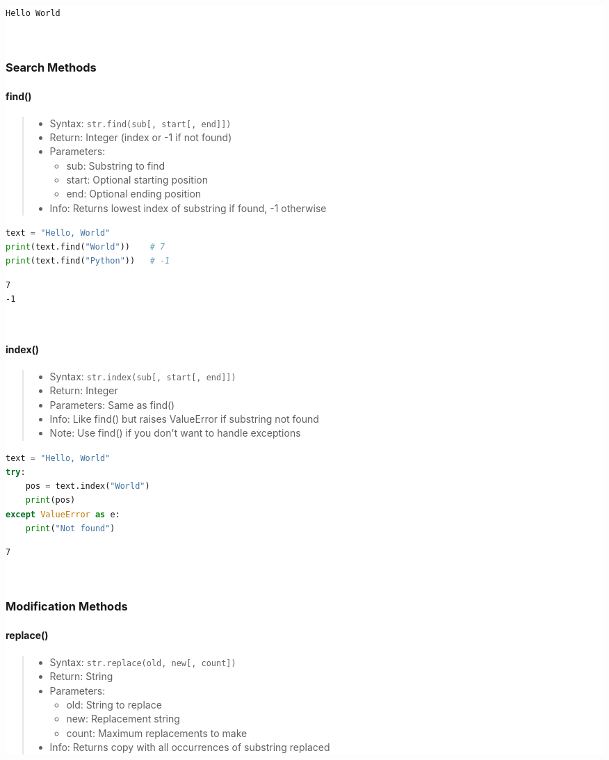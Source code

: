 ```sh
Hello World
```

<br>

### Search Methods

#### find()
> - Syntax: `str.find(sub[, start[, end]])`
> - Return: Integer (index or -1 if not found)
> - Parameters:
>   - sub: Substring to find
>   - start: Optional starting position
>   - end: Optional ending position
> - Info: Returns lowest index of substring if found, -1 otherwise

```python
text = "Hello, World"
print(text.find("World"))    # 7
print(text.find("Python"))   # -1
```

```sh
7
-1
```

<br>

#### index()
> - Syntax: `str.index(sub[, start[, end]])`
> - Return: Integer
> - Parameters: Same as find()
> - Info: Like find() but raises ValueError if substring not found
> - Note: Use find() if you don't want to handle exceptions

```python
text = "Hello, World"
try:
    pos = text.index("World")
    print(pos)
except ValueError as e:
    print("Not found")
```

```sh
7
```

<br>

### Modification Methods

#### replace()
> - Syntax: `str.replace(old, new[, count])`
> - Return: String
> - Parameters:
>   - old: String to replace
>   - new: Replacement string
>   - count: Maximum replacements to make
> - Info: Returns copy with all occurrences of substring replaced
